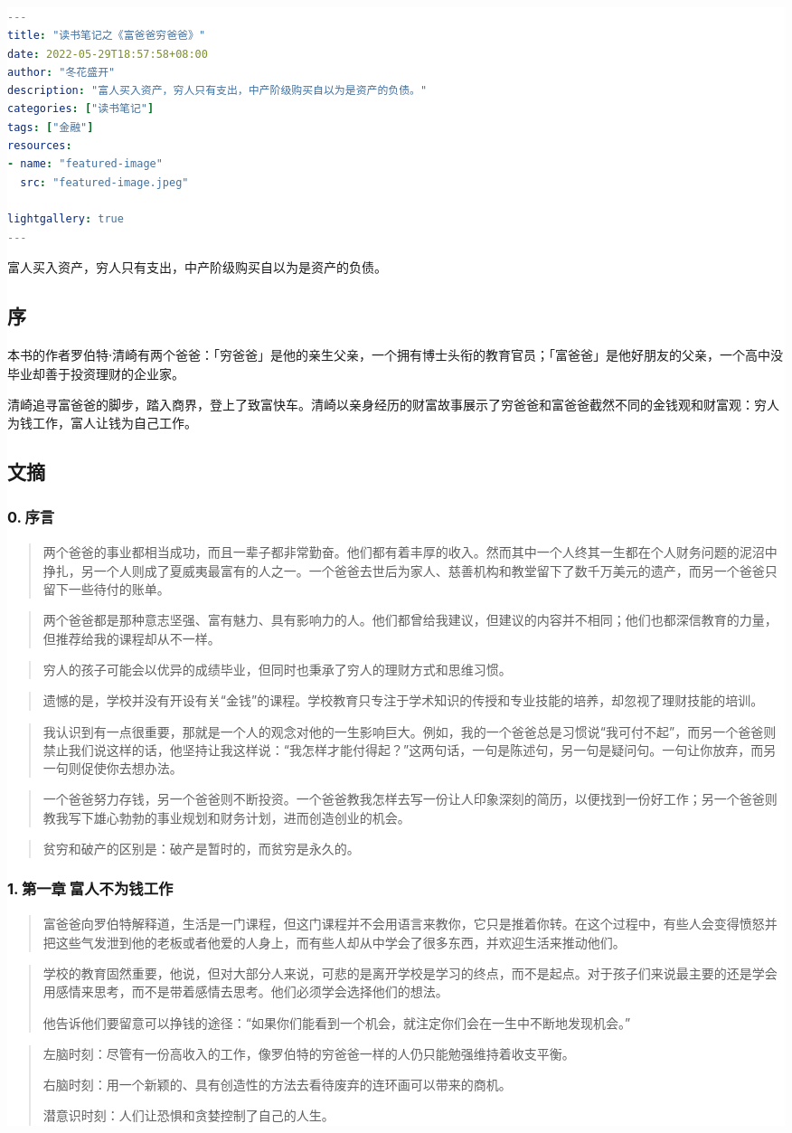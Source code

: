 ```yaml
---
title: "读书笔记之《富爸爸穷爸爸》"
date: 2022-05-29T18:57:58+08:00
author: "冬花盛开"
description: "富人买入资产，穷人只有支出，中产阶级购买自以为是资产的负债。"
categories: ["读书笔记"]
tags: ["金融"]
resources:
- name: "featured-image"
  src: "featured-image.jpeg"

lightgallery: true
---
```


富人买入资产，穷人只有支出，中产阶级购买自以为是资产的负债。



## 序

本书的作者罗伯特·清崎有两个爸爸：「穷爸爸」是他的亲生父亲，一个拥有博士头衔的教育官员；「富爸爸」是他好朋友的父亲，一个高中没毕业却善于投资理财的企业家。

清崎追寻富爸爸的脚步，踏入商界，登上了致富快车。清崎以亲身经历的财富故事展示了穷爸爸和富爸爸截然不同的金钱观和财富观：穷人为钱工作，富人让钱为自己工作。

## 文摘

### 0. 序言

> 两个爸爸的事业都相当成功，而且一辈子都非常勤奋。他们都有着丰厚的收入。然而其中一个人终其一生都在个人财务问题的泥沼中挣扎，另一个人则成了夏威夷最富有的人之一。一个爸爸去世后为家人、慈善机构和教堂留下了数千万美元的遗产，而另一个爸爸只留下一些待付的账单。

> 两个爸爸都是那种意志坚强、富有魅力、具有影响力的人。他们都曾给我建议，但建议的内容并不相同；他们也都深信教育的力量，但推荐给我的课程却从不一样。

> 穷人的孩子可能会以优异的成绩毕业，但同时也秉承了穷人的理财方式和思维习惯。

> 遗憾的是，学校并没有开设有关“金钱”的课程。学校教育只专注于学术知识的传授和专业技能的培养，却忽视了理财技能的培训。

> 我认识到有一点很重要，那就是一个人的观念对他的一生影响巨大。例如，我的一个爸爸总是习惯说“我可付不起”，而另一个爸爸则禁止我们说这样的话，他坚持让我这样说：“我怎样才能付得起？”这两句话，一句是陈述句，另一句是疑问句。一句让你放弃，而另一句则促使你去想办法。

> 一个爸爸努力存钱，另一个爸爸则不断投资。一个爸爸教我怎样去写一份让人印象深刻的简历，以便找到一份好工作；另一个爸爸则教我写下雄心勃勃的事业规划和财务计划，进而创造创业的机会。

> 贫穷和破产的区别是：破产是暂时的，而贫穷是永久的。

### 1. 第一章 富人不为钱工作

> 富爸爸向罗伯特解释道，生活是一门课程，但这门课程并不会用语言来教你，它只是推着你转。在这个过程中，有些人会变得愤怒并把这些气发泄到他的老板或者他爱的人身上，而有些人却从中学会了很多东西，并欢迎生活来推动他们。

> 学校的教育固然重要，他说，但对大部分人来说，可悲的是离开学校是学习的终点，而不是起点。对于孩子们来说最主要的还是学会用感情来思考，而不是带着感情去思考。他们必须学会选择他们的想法。
> 
> 他告诉他们要留意可以挣钱的途径：“如果你们能看到一个机会，就注定你们会在一生中不断地发现机会。”

> 左脑时刻：尽管有一份高收入的工作，像罗伯特的穷爸爸一样的人仍只能勉强维持着收支平衡。
>
> 右脑时刻：用一个新颖的、具有创造性的方法去看待废弃的连环画可以带来的商机。
> 
> 潜意识时刻：人们让恐惧和贪婪控制了自己的人生。
